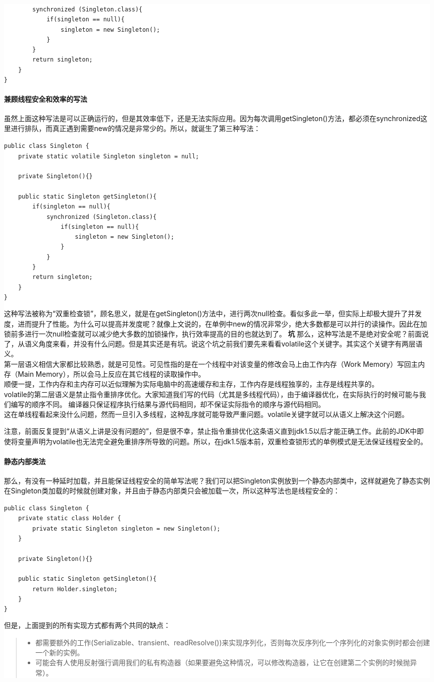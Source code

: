   ```
          synchronized (Singleton.class){
              if(singleton == null){
                  singleton = new Singleton();
              }
          }
          return singleton;
      }
  }
  ```
#### 兼顾线程安全和效率的写法
  虽然上面这种写法是可以正确运行的，但是其效率低下，还是无法实际应用。因为每次调用getSingleton()方法，都必须在synchronized这里进行排队，而真正遇到需要new的情况是非常少的。所以，就诞生了第三种写法：
  ```
  public class Singleton {
      private static volatile Singleton singleton = null;

      private Singleton(){}

      public static Singleton getSingleton(){
          if(singleton == null){
              synchronized (Singleton.class){
                  if(singleton == null){
                      singleton = new Singleton();
                  }
              }
          }
          return singleton;
      }
  }
  ```
  这种写法被称为“双重检查锁”，顾名思义，就是在getSingleton()方法中，进行两次null检查。看似多此一举，但实际上却极大提升了并发度，进而提升了性能。为什么可以提高并发度呢？就像上文说的，在单例中new的情况非常少，绝大多数都是可以并行的读操作。因此在加锁前多进行一次null检查就可以减少绝大多数的加锁操作，执行效率提高的目的也就达到了。
  **坑**
   那么，这种写法是不是绝对安全呢？前面说了，从语义角度来看，并没有什么问题。但是其实还是有坑。说这个坑之前我们要先来看看volatile这个关键字。其实这个关键字有两层语义。  
   第一层语义相信大家都比较熟悉，就是可见性。可见性指的是在一个线程中对该变量的修改会马上由工作内存（Work Memory）写回主内存（Main Memory），所以会马上反应在其它线程的读取操作中。  
   顺便一提，工作内存和主内存可以近似理解为实际电脑中的高速缓存和主存，工作内存是线程独享的，主存是线程共享的。  
   volatile的第二层语义是禁止指令重排序优化。大家知道我们写的代码（尤其是多线程代码），由于编译器优化，在实际执行的时候可能与我们编写的顺序不同。
   编译器只保证程序执行结果与源代码相同，却不保证实际指令的顺序与源代码相同。  
   这在单线程看起来没什么问题，然而一旦引入多线程，这种乱序就可能导致严重问题。volatile关键字就可以从语义上解决这个问题。

  注意，前面反复提到“从语义上讲是没有问题的”，但是很不幸，禁止指令重排优化这条语义直到jdk1.5以后才能正确工作。此前的JDK中即使将变量声明为volatile也无法完全避免重排序所导致的问题。所以，在jdk1.5版本前，双重检查锁形式的单例模式是无法保证线程安全的。

#### 静态内部类法
   那么，有没有一种延时加载，并且能保证线程安全的简单写法呢？我们可以把Singleton实例放到一个静态内部类中，这样就避免了静态实例在Singleton类加载的时候就创建对象，并且由于静态内部类只会被加载一次，所以这种写法也是线程安全的：
   ```
   public class Singleton {
       private static class Holder {
           private static Singleton singleton = new Singleton();
       }

       private Singleton(){}

       public static Singleton getSingleton(){
           return Holder.singleton;
       }
   }
   ```
  但是，上面提到的所有实现方式都有两个共同的缺点：
  >- 都需要额外的工作(Serializable、transient、readResolve())来实现序列化，否则每次反序列化一个序列化的对象实例时都会创建一个新的实例。
  >- 可能会有人使用反射强行调用我们的私有构造器（如果要避免这种情况，可以修改构造器，让它在创建第二个实例的时候抛异常）。
